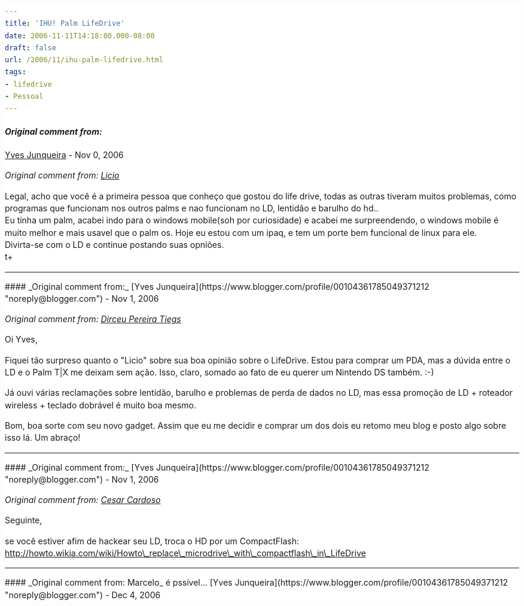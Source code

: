 ```yaml
---
title: 'IHU! Palm LifeDrive'
date: 2006-11-11T14:18:00.000-08:00
draft: false
url: /2006/11/ihu-palm-lifedrive.html
tags: 
- lifedrive
- Pessoal
---
```


#### _Original comment from:_
[Yves Junqueira](https://www.blogger.com/profile/00104361785049371212 "noreply@blogger.com") - <time datetime="2006-11-12T09:01:00.000-08:00">Nov 0, 2006</time>

_Original comment from: [Licio](http://blog.licio.eti.br)_  
  
Legal, acho que você é a primeira pessoa que conheço que gostou do life drive, todas as outras tiveram muitos problemas, como programas que funcionam nos outros palms e nao funcionam no LD, lentidão e barulho do hd..  
Eu tinha um palm, acabei indo para o windows mobile(soh por curiosidade) e acabei me surpreendendo, o windows mobile é muito melhor e mais usavel que o palm os. Hoje eu estou com um ipaq, e tem um porte bem funcional de linux para ele.  
Divirta-se com o LD e continue postando suas opniões.  
t+
<hr />
#### _Original comment from:_
[Yves Junqueira](https://www.blogger.com/profile/00104361785049371212 "noreply@blogger.com") - <time datetime="2006-11-12T17:30:00.000-08:00">Nov 1, 2006</time>

_Original comment from: [Dirceu Pereira Tiegs](http://dirceu.info/)_  
  
Oi Yves,  
  
Fiquei tão surpreso quanto o "Licio" sobre sua boa opinião sobre o LifeDrive. Estou para comprar um PDA, mas a dúvida entre o LD e o Palm T|X me deixam sem ação. Isso, claro, somado ao fato de eu querer um Nintendo DS também. :-)  
  
Já ouvi várias reclamações sobre lentidão, barulho e problemas de perda de dados no LD, mas essa promoção de LD + roteador wireless + teclado dobrável é muito boa mesmo.  
  
Bom, boa sorte com seu novo gadget. Assim que eu me decidir e comprar um dos dois eu retomo meu blog e posto algo sobre isso lá. Um abraço!
<hr />
#### _Original comment from:_
[Yves Junqueira](https://www.blogger.com/profile/00104361785049371212 "noreply@blogger.com") - <time datetime="2006-11-13T10:38:00.000-08:00">Nov 1, 2006</time>

_Original comment from: [Cesar Cardoso](http://fudeblog.zyakannazio.eti.br)_  
  
Seguinte,  
  
se você estiver afim de hackear seu LD, troca o HD por um CompactFlash: http://howto.wikia.com/wiki/Howto\_replace\_microdrive\_with\_compactflash\_in\_LifeDrive
<hr />
#### _Original comment from: Marcelo_ é pssível...
[Yves Junqueira](https://www.blogger.com/profile/00104361785049371212 "noreply@blogger.com") - <time datetime="2006-12-28T07:08:00.000-08:00">Dec 4, 2006</time>
